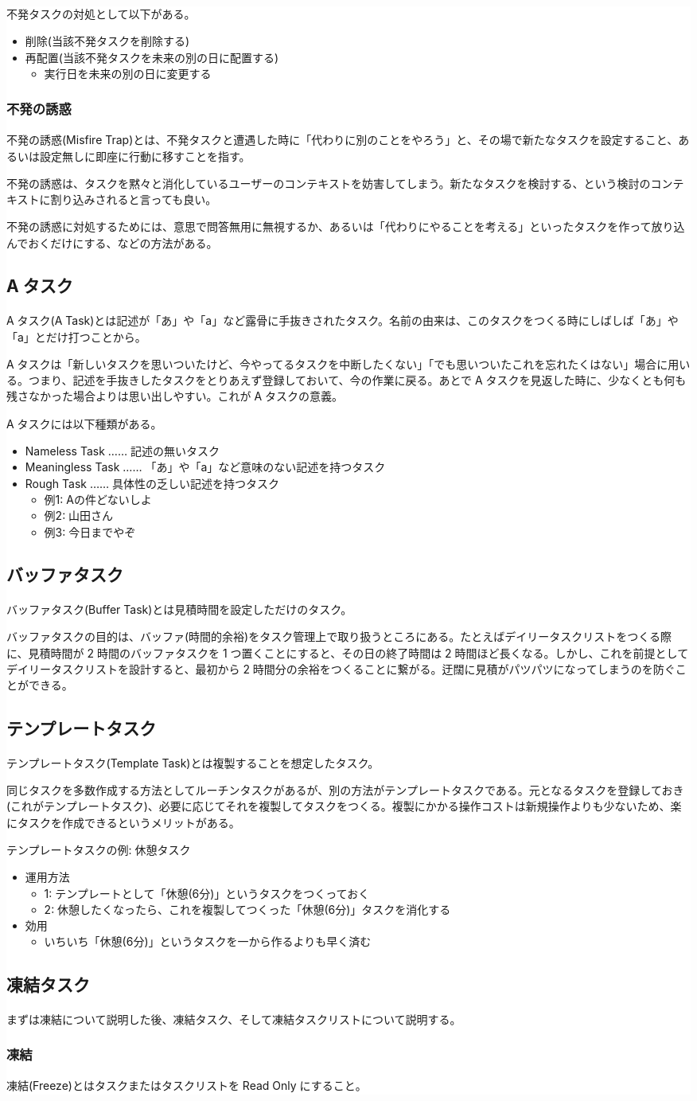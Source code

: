 不発タスクの対処として以下がある。

- 削除(当該不発タスクを削除する)
- 再配置(当該不発タスクを未来の別の日に配置する)
  - 実行日を未来の別の日に変更する

### 不発の誘惑
不発の誘惑(Misfire Trap)とは、不発タスクと遭遇した時に「代わりに別のことをやろう」と、その場で新たなタスクを設定すること、あるいは設定無しに即座に行動に移すことを指す。

不発の誘惑は、タスクを黙々と消化しているユーザーのコンテキストを妨害してしまう。新たなタスクを検討する、という検討のコンテキストに割り込みされると言っても良い。

不発の誘惑に対処するためには、意思で問答無用に無視するか、あるいは「代わりにやることを考える」といったタスクを作って放り込んでおくだけにする、などの方法がある。

## A タスク
A タスク(A Task)とは記述が「あ」や「a」など露骨に手抜きされたタスク。名前の由来は、このタスクをつくる時にしばしば「あ」や「a」とだけ打つことから。

A タスクは「新しいタスクを思いついたけど、今やってるタスクを中断したくない」「でも思いついたこれを忘れたくはない」場合に用いる。つまり、記述を手抜きしたタスクをとりあえず登録しておいて、今の作業に戻る。あとで A タスクを見返した時に、少なくとも何も残さなかった場合よりは思い出しやすい。これが A タスクの意義。

A タスクには以下種類がある。

- Nameless Task …… 記述の無いタスク
- Meaningless Task …… 「あ」や「a」など意味のない記述を持つタスク
- Rough Task …… 具体性の乏しい記述を持つタスク
  - 例1: Aの件どないしよ
  - 例2: 山田さん
  - 例3: 今日までやぞ

## バッファタスク
バッファタスク(Buffer Task)とは見積時間を設定しただけのタスク。

バッファタスクの目的は、バッファ(時間的余裕)をタスク管理上で取り扱うところにある。たとえばデイリータスクリストをつくる際に、見積時間が 2 時間のバッファタスクを 1 つ置くことにすると、その日の終了時間は 2 時間ほど長くなる。しかし、これを前提としてデイリータスクリストを設計すると、最初から 2 時間分の余裕をつくることに繋がる。迂闊に見積がパツパツになってしまうのを防ぐことができる。

## テンプレートタスク
テンプレートタスク(Template Task)とは複製することを想定したタスク。

同じタスクを多数作成する方法としてルーチンタスクがあるが、別の方法がテンプレートタスクである。元となるタスクを登録しておき(これがテンプレートタスク)、必要に応じてそれを複製してタスクをつくる。複製にかかる操作コストは新規操作よりも少ないため、楽にタスクを作成できるというメリットがある。

テンプレートタスクの例: 休憩タスク

- 運用方法
  - 1: テンプレートとして「休憩(6分)」というタスクをつくっておく
  - 2: 休憩したくなったら、これを複製してつくった「休憩(6分)」タスクを消化する
- 効用
  - いちいち「休憩(6分)」というタスクを一から作るよりも早く済む

## 凍結タスク
まずは凍結について説明した後、凍結タスク、そして凍結タスクリストについて説明する。

### 凍結
凍結(Freeze)とはタスクまたはタスクリストを Read Only にすること。
